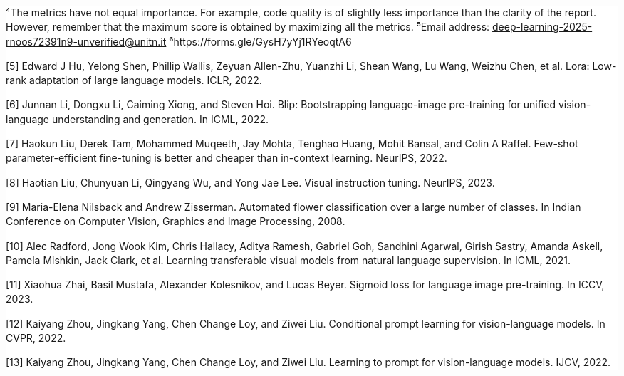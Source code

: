 ⁴The metrics have not equal importance. For example, code quality is of slightly less importance than the
clarity of the report. However, remember that the maximum score is obtained by maximizing all the metrics.
⁵Email address: deep-learning-2025-rnoos72391n9-unverified@unitn.it
⁶https://forms.gle/GysH7yYj1RYeoqtA6

[5] Edward J Hu, Yelong Shen, Phillip Wallis, Zeyuan Allen-Zhu, Yuanzhi Li, Shean Wang, Lu Wang, Weizhu
Chen, et al. Lora: Low-rank adaptation of large language models. ICLR, 2022.

[6] Junnan Li, Dongxu Li, Caiming Xiong, and Steven Hoi. Blip: Bootstrapping language-image pre-training
for unified vision-language understanding and generation. In ICML, 2022.

[7] Haokun Liu, Derek Tam, Mohammed Muqeeth, Jay Mohta, Tenghao Huang, Mohit Bansal, and Colin A
Raffel. Few-shot parameter-efficient fine-tuning is better and cheaper than in-context learning. NeurIPS,
2022.

[8] Haotian Liu, Chunyuan Li, Qingyang Wu, and Yong Jae Lee. Visual instruction tuning. NeurIPS, 2023.

[9] Maria-Elena Nilsback and Andrew Zisserman. Automated flower classification over a large number of
classes. In Indian Conference on Computer Vision, Graphics and Image Processing, 2008.

[10] Alec Radford, Jong Wook Kim, Chris Hallacy, Aditya Ramesh, Gabriel Goh, Sandhini Agarwal, Girish
Sastry, Amanda Askell, Pamela Mishkin, Jack Clark, et al. Learning transferable visual models from
natural language supervision. In ICML, 2021.

[11] Xiaohua Zhai, Basil Mustafa, Alexander Kolesnikov, and Lucas Beyer. Sigmoid loss for language image
pre-training. In ICCV, 2023.

[12] Kaiyang Zhou, Jingkang Yang, Chen Change Loy, and Ziwei Liu. Conditional prompt learning for
vision-language models. In CVPR, 2022.

[13] Kaiyang Zhou, Jingkang Yang, Chen Change Loy, and Ziwei Liu. Learning to prompt for vision-language
models. IJCV, 2022.
```